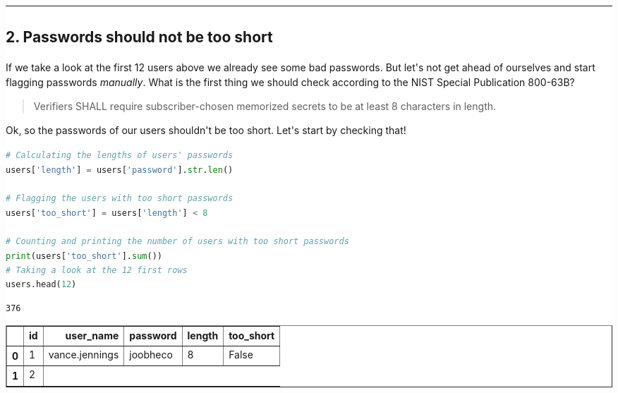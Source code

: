 
---
## 2. Passwords should not be too short
<p>If we take a look at the first 12 users above we already see some bad passwords. But let's not get ahead of ourselves and start flagging passwords <em>manually</em>. What is the first thing we should check according to the NIST Special Publication 800-63B?</p>
<blockquote>
  <p>Verifiers SHALL require subscriber-chosen memorized secrets to be at least 8 characters in length.</p>
</blockquote>
<p>Ok, so the passwords of our users shouldn't be too short. Let's start by checking that!</p>


```python
# Calculating the lengths of users' passwords
users['length'] = users['password'].str.len()

# Flagging the users with too short passwords
users['too_short'] = users['length'] < 8

# Counting and printing the number of users with too short passwords
print(users['too_short'].sum())
# Taking a look at the 12 first rows
users.head(12)
```

    376


<div>
<style scoped>
    .dataframe tbody tr th:only-of-type {
        vertical-align: middle;
    }

    .dataframe tbody tr th {
        vertical-align: top;
    }

    .dataframe thead th {
        text-align: right;
    }
</style>
<table border="1" class="dataframe">
  <thead>
    <tr style="text-align: right;">
      <th></th>
      <th>id</th>
      <th>user_name</th>
      <th>password</th>
      <th>length</th>
      <th>too_short</th>
    </tr>
  </thead>
  <tbody>
    <tr>
      <th>0</th>
      <td>1</td>
      <td>vance.jennings</td>
      <td>joobheco</td>
      <td>8</td>
      <td>False</td>
    </tr>
    <tr>
      <th>1</th>
      <td>2</td>